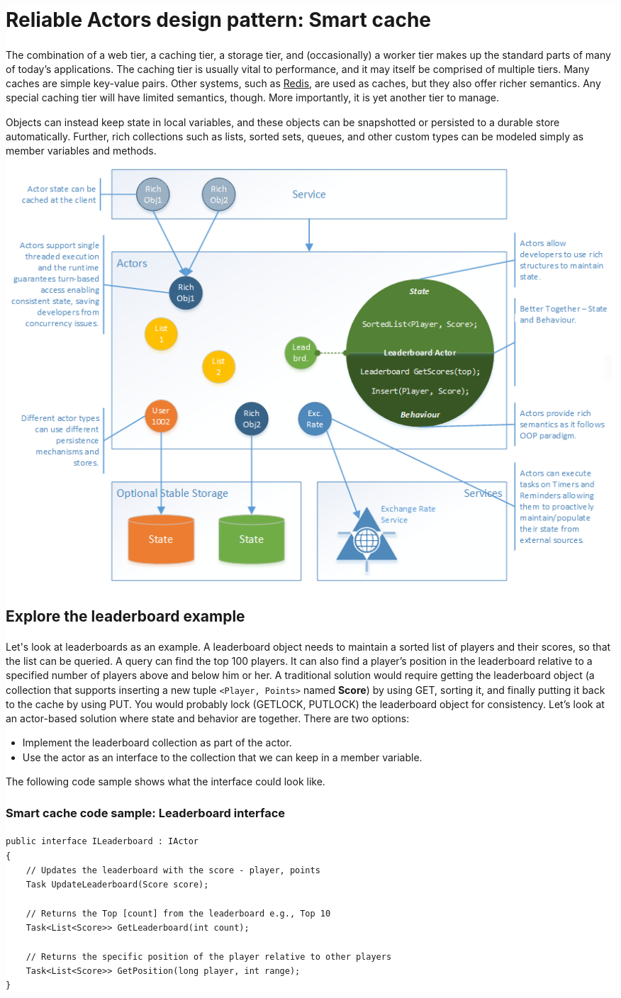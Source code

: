 <properties
   pageTitle="Smart cache design pattern | Microsoft Azure"
   description="Design pattern on how to use Service Fabric's Reliable Actors programming model to build a caching infrastructure for web-based applications."
   services="service-fabric"
   documentationCenter=".net"
   authors="vturecek"
   manager="timlt"
   editor=""/>

<tags
   ms.service="service-fabric"
   ms.devlang="dotnet"
   ms.topic="article"
   ms.tgt_pltfrm="NA"
   ms.workload="NA"
   ms.date="11/13/2015"
   ms.author="vturecek"/>

# Reliable Actors design pattern: Smart cache
The combination of a web tier, a caching tier, a storage tier, and (occasionally) a worker tier makes up the standard parts of many of today’s applications. The caching tier is usually vital to performance, and it may itself be comprised of multiple tiers.
Many caches are simple key-value pairs. Other systems, such as [Redis](http://redis.io), are used as caches, but they also offer richer semantics. Any special caching tier will have limited semantics, though. More importantly, it is yet another tier to manage.

Objects can instead keep state in local variables, and these objects can be snapshotted or persisted to a durable store automatically. Further, rich collections such as lists, sorted sets, queues, and other custom types can be modeled simply as member variables and methods.

![Actors and caching][1]

## Explore the leaderboard example
Let's look at leaderboards as an example. A leaderboard object needs to maintain a sorted list of players and their scores, so that the list can be queried. A query can find the top 100 players. It can also find a player’s position in the leaderboard relative to a specified number of players above and below him or her. A traditional solution would require getting the leaderboard object (a collection that supports inserting a new tuple `<Player, Points>` named **Score**) by using GET, sorting it, and finally putting it back to the cache by using PUT. You would probably lock (GETLOCK, PUTLOCK) the leaderboard object for consistency.
Let’s look at an actor-based solution where state and behavior are together. There are two options:

* Implement the leaderboard collection as part of the actor.
* Use the actor as an interface to the collection that we can keep in a member variable.

The following code sample shows what the interface could look like.

### Smart cache code sample: Leaderboard interface
```
public interface ILeaderboard : IActor
{
    // Updates the leaderboard with the score - player, points
    Task UpdateLeaderboard(Score score);

    // Returns the Top [count] from the leaderboard e.g., Top 10
    Task<List<Score>> GetLeaderboard(int count);

    // Returns the specific position of the player relative to other players
    Task<List<Score>> GetPosition(long player, int range);
}

```


[1]: ./media/service-fabric-reliable-actors-pattern-smart-cache/smartcache-arch.png